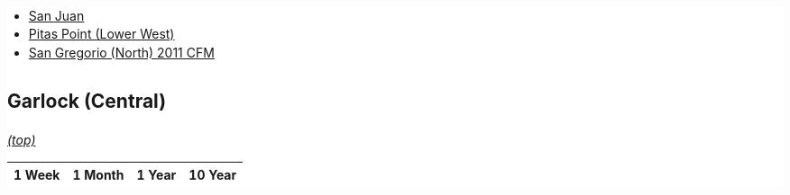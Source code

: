 * [San Juan](#san-juan)
* [Pitas Point (Lower West)](#pitas-point-lower-west)
* [San Gregorio (North) 2011 CFM](#san-gregorio-north-2011-cfm)

## Garlock (Central)
*[(top)](#table-of-contents)*

| 1 Week | 1 Month | 1 Year | 10 Year |
|-----|-----|-----|-----|